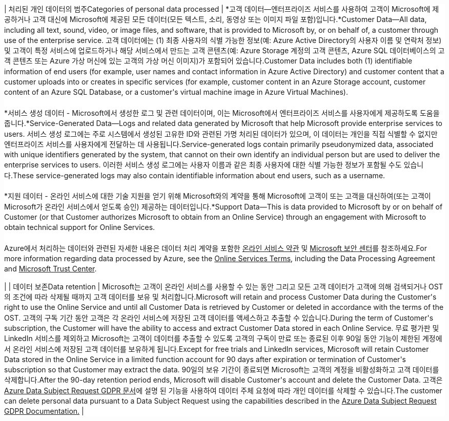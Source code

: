 | <span data-ttu-id="a4c36-151">처리된 개인 데이터의 범주</span><span class="sxs-lookup"><span data-stu-id="a4c36-151">Categories of personal data processed</span></span>  | <span data-ttu-id="a4c36-152">\*고객 데이터—엔터프라이즈 서비스를 사용하여 고객이 Microsoft에 제공하거나 고객 대신에 Microsoft에 제공된 모든 데이터(모든 텍스트, 소리, 동영상 또는 이미지 파일 포함)입니다.</span><span class="sxs-lookup"><span data-stu-id="a4c36-152">\*Customer Data—All data, including all text, sound, video, or image files, and software, that is provided to Microsoft by, or on behalf of, a customer through use of the enterprise service.</span></span>  <span data-ttu-id="a4c36-153">고객 데이터에는 (1) 최종 사용자의 식별 가능한 정보(예: Azure Active Directory의 사용자 이름 및 연락처 정보) 및 고객이 특정 서비스에 업로드하거나 해당 서비스에서 만드는 고객 콘텐츠(예: Azure Storage 계정의 고객 콘텐츠, Azure SQL 데이터베이스의 고객 콘텐츠 또는 Azure 가상 머신에 있는 고객의 가상 머신 이미지)가 포함되어 있습니다.</span><span class="sxs-lookup"><span data-stu-id="a4c36-153">Customer Data includes both (1) identifiable information of end users (for example, user names and contact information in Azure Active Directory) and customer content that a customer uploads into or creates in specific services (for example, customer content in an Azure Storage account, customer content of an Azure SQL Database, or a customer's virtual machine image in Azure Virtual Machines).</span></span><br><br> <span data-ttu-id="a4c36-154">\*서비스 생성 데이터 - Microsoft에서 생성한 로그 및 관련 데이터이며, 이는 Microsoft에서 엔터프라이즈 서비스를 사용자에게 제공하도록 도움을 줍니다.</span><span class="sxs-lookup"><span data-stu-id="a4c36-154">\*Service-Generated Data—Logs and related data generated by Microsoft that help Microsoft provide enterprise services to users.</span></span> <span data-ttu-id="a4c36-155">서비스 생성 로그에는 주로 시스템에서 생성된 고유한 ID와 관련된 가명 처리된 데이터가 있으며, 이 데이터는 개인을 직접 식별할 수 없지만 엔터프라이즈 서비스를 사용자에게 전달하는 데 사용됩니다.</span><span class="sxs-lookup"><span data-stu-id="a4c36-155">Service-generated logs contain primarily pseudonymized data, associated with unique identifiers generated by the system, that cannot on their own identify an individual person but are used to deliver the enterprise services to users.</span></span> <span data-ttu-id="a4c36-156">이러한 서비스 생성 로그에는 사용자 이름과 같은 최종 사용자에 대한 식별 가능한 정보가 포함될 수도 있습니다.</span><span class="sxs-lookup"><span data-stu-id="a4c36-156">These service-generated logs may also contain identifiable information about end users, such as a username.</span></span> <br><br> <span data-ttu-id="a4c36-157">\*지원 데이터 - 온라인 서비스에 대한 기술 지원을 얻기 위해 Microsoft와의 계약을 통해 Microsoft에 고객이 또는 고객을 대신하여(또는 고객이 Microsoft가 온라인 서비스에서 얻도록 승인) 제공하는 데이터입니다.</span><span class="sxs-lookup"><span data-stu-id="a4c36-157">\*Support Data—This is data provided to Microsoft by or on behalf of Customer (or that Customer authorizes Microsoft to obtain from an Online Service) through an engagement with Microsoft to obtain technical support for Online Services.</span></span> <br><br> <span data-ttu-id="a4c36-158">Azure에서 처리하는 데이터와 관련된 자세한 내용은 데이터 처리 계약을 포함한 [온라인 서비스 약관](https://www.microsoftvolumelicensing.com/DocumentSearch.aspx?Mode=3&DocumentTypeId=46) 및 [Microsoft 보안 센터](https://www.microsoft.com/trustcenter)를 참조하세요.</span><span class="sxs-lookup"><span data-stu-id="a4c36-158">For more information regarding data processed by Azure, see the [Online Services Terms](https://www.microsoftvolumelicensing.com/DocumentSearch.aspx?Mode=3&DocumentTypeId=46), including the Data Processing Agreement and [Microsoft Trust Center](https://www.microsoft.com/trustcenter).</span></span></p> |
| <span data-ttu-id="a4c36-159">데이터 보존</span><span class="sxs-lookup"><span data-stu-id="a4c36-159">Data retention</span></span> | <span data-ttu-id="a4c36-160">Microsoft는 고객이 온라인 서비스를 사용할 수 있는 동안 그리고 모든 고객 데이터가 고객에 의해 검색되거나 OST의 조건에 따라 삭제될 때까지 고객 데이터를 보유 및 처리합니다.</span><span class="sxs-lookup"><span data-stu-id="a4c36-160">Microsoft will retain and process Customer Data during the Customer's right to use the Online Service and until all Customer Data is retrieved by Customer or deleted in accordance with the terms of the OST.</span></span> <span data-ttu-id="a4c36-161">고객의 구독 기간 동안 고객은 각 온라인 서비스에 저장된 고객 데이터를 액세스하고 추출할 수 있습니다.</span><span class="sxs-lookup"><span data-stu-id="a4c36-161">During the term of Customer's subscription, the Customer will have the ability to access and extract Customer Data stored in each Online Service.</span></span> <span data-ttu-id="a4c36-162">무료 평가판 및 LinkedIn 서비스를 제외하고 Microsoft는 고객이 데이터를 추출할 수 있도록 고객의 구독이 만료 또는 종료된 이후 90일 동안 기능이 제한된 계정에서 온라인 서비스에 저장된 고객 데이터를 보유하게 됩니다.</span><span class="sxs-lookup"><span data-stu-id="a4c36-162">Except for free trials and LinkedIn services, Microsoft will retain Customer Data stored in the Online Service in a limited function account for 90 days after expiration or termination of Customer's subscription so that Customer may extract the data.</span></span> <span data-ttu-id="a4c36-163">90일의 보유 기간이 종료되면 Microsoft는 고객의 계정을 비활성화하고 고객 데이터를 삭제합니다.</span><span class="sxs-lookup"><span data-stu-id="a4c36-163">After the 90-day retention period ends, Microsoft will disable Customer's account and delete the Customer Data.</span></span> <span data-ttu-id="a4c36-164">고객은 [Azure Data Subject Request GDPR 문서](https://servicetrust.microsoft.com/ViewPage/GDPRDSR)에 설명 된 기능을 사용하여 데이터 주체 요청에 따라 개인 데이터를 삭제할 수 있습니다.</span><span class="sxs-lookup"><span data-stu-id="a4c36-164">The customer can delete personal data pursuant to a Data Subject Request using the capabilities described in the [Azure Data Subject Request GDPR Documentation.](https://servicetrust.microsoft.com/ViewPage/GDPRDSR)</span></span> |